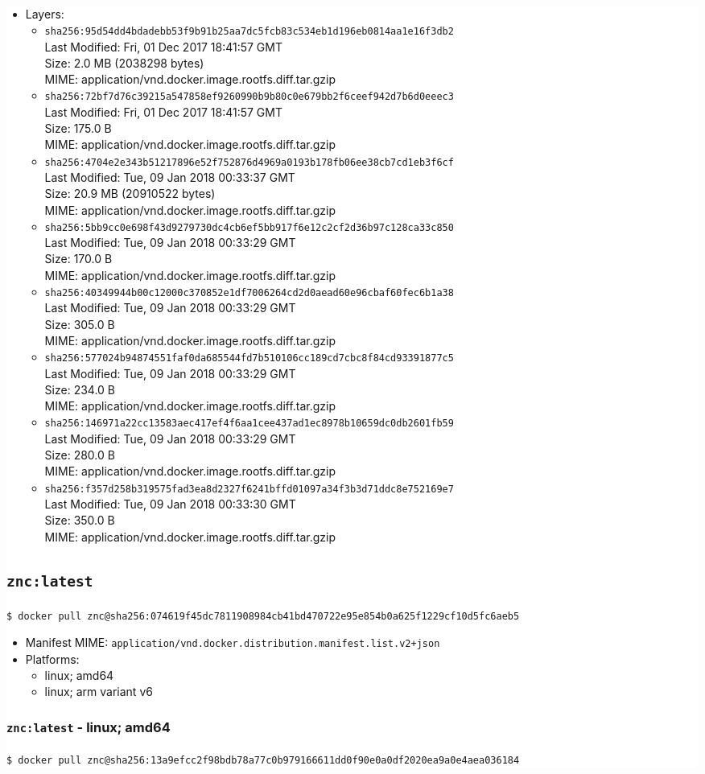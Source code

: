 ```dockerfile
```

-	Layers:
	-	`sha256:95d54dd4bdadebb53f9b91b25aa7dc5fcb83c534eb1d196eb0814aa1e16f3db2`  
		Last Modified: Fri, 01 Dec 2017 18:41:57 GMT  
		Size: 2.0 MB (2038298 bytes)  
		MIME: application/vnd.docker.image.rootfs.diff.tar.gzip
	-	`sha256:72bf7d76c39215a547858ef9260990b9b80c0e679bb2f6ceef942d7b6d0eeec3`  
		Last Modified: Fri, 01 Dec 2017 18:41:57 GMT  
		Size: 175.0 B  
		MIME: application/vnd.docker.image.rootfs.diff.tar.gzip
	-	`sha256:4704e2e343b51217896e52f752876d4969a0193b178fb06ee38cb7cd1eb3f6cf`  
		Last Modified: Tue, 09 Jan 2018 00:33:37 GMT  
		Size: 20.9 MB (20910522 bytes)  
		MIME: application/vnd.docker.image.rootfs.diff.tar.gzip
	-	`sha256:5bb9cc0e698f43d9279730dc4cb6ef5bb917f6e12c2cf2d36b97c128ca33c850`  
		Last Modified: Tue, 09 Jan 2018 00:33:29 GMT  
		Size: 170.0 B  
		MIME: application/vnd.docker.image.rootfs.diff.tar.gzip
	-	`sha256:40349944b00c12000c370852e1df7006264cd2d0aead60e96cbaf60fec6b1a38`  
		Last Modified: Tue, 09 Jan 2018 00:33:29 GMT  
		Size: 305.0 B  
		MIME: application/vnd.docker.image.rootfs.diff.tar.gzip
	-	`sha256:577024b94874551faf0da685544fd7b510106cc189cd7cbc8f84cd93391877c5`  
		Last Modified: Tue, 09 Jan 2018 00:33:29 GMT  
		Size: 234.0 B  
		MIME: application/vnd.docker.image.rootfs.diff.tar.gzip
	-	`sha256:146971a22cc13583aec417ef4f6aa1cee437ad1ec8978b10659dc0db2601fb59`  
		Last Modified: Tue, 09 Jan 2018 00:33:29 GMT  
		Size: 280.0 B  
		MIME: application/vnd.docker.image.rootfs.diff.tar.gzip
	-	`sha256:f357d258b319575fad3ea8d2327f6241bffd01097a34f3b3d71ddc8e752169e7`  
		Last Modified: Tue, 09 Jan 2018 00:33:30 GMT  
		Size: 350.0 B  
		MIME: application/vnd.docker.image.rootfs.diff.tar.gzip

## `znc:latest`

```console
$ docker pull znc@sha256:074619f45dc7811908984cb41bd470722e95e854b0a625f1229cf10d5fc6aeb5
```

-	Manifest MIME: `application/vnd.docker.distribution.manifest.list.v2+json`
-	Platforms:
	-	linux; amd64
	-	linux; arm variant v6

### `znc:latest` - linux; amd64

```console
$ docker pull znc@sha256:13a9efcc2f98bdb78a77c0b979166611dd0f90e0a0df2020ea9a0e4aea036184
```
